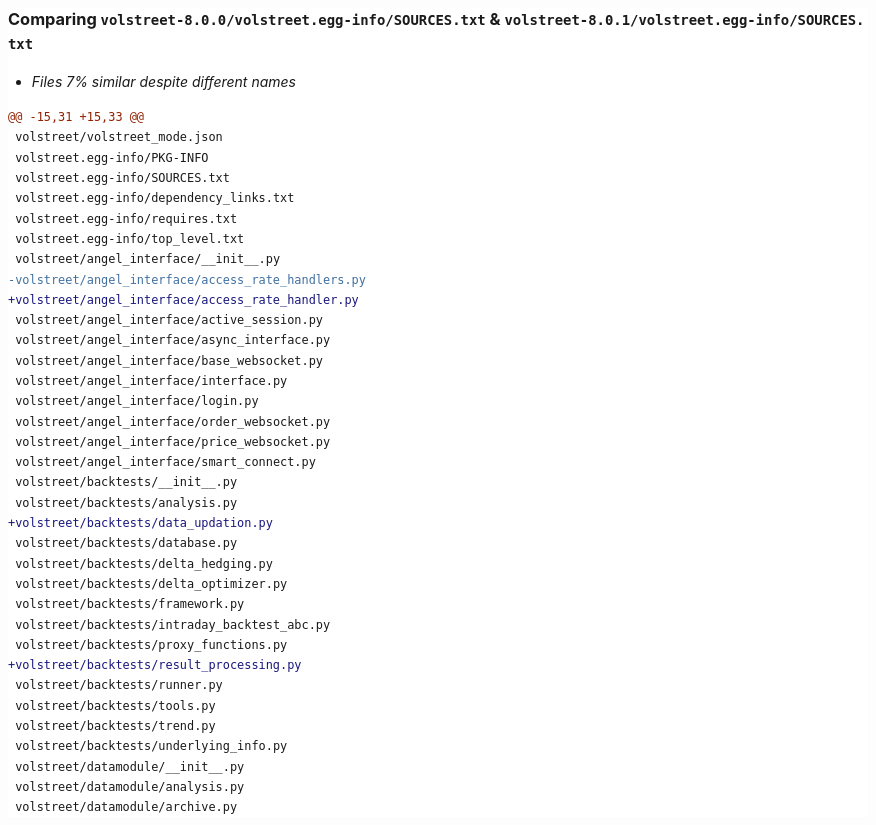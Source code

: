 ### Comparing `volstreet-8.0.0/volstreet.egg-info/SOURCES.txt` & `volstreet-8.0.1/volstreet.egg-info/SOURCES.txt`

 * *Files 7% similar despite different names*

```diff
@@ -15,31 +15,33 @@
 volstreet/volstreet_mode.json
 volstreet.egg-info/PKG-INFO
 volstreet.egg-info/SOURCES.txt
 volstreet.egg-info/dependency_links.txt
 volstreet.egg-info/requires.txt
 volstreet.egg-info/top_level.txt
 volstreet/angel_interface/__init__.py
-volstreet/angel_interface/access_rate_handlers.py
+volstreet/angel_interface/access_rate_handler.py
 volstreet/angel_interface/active_session.py
 volstreet/angel_interface/async_interface.py
 volstreet/angel_interface/base_websocket.py
 volstreet/angel_interface/interface.py
 volstreet/angel_interface/login.py
 volstreet/angel_interface/order_websocket.py
 volstreet/angel_interface/price_websocket.py
 volstreet/angel_interface/smart_connect.py
 volstreet/backtests/__init__.py
 volstreet/backtests/analysis.py
+volstreet/backtests/data_updation.py
 volstreet/backtests/database.py
 volstreet/backtests/delta_hedging.py
 volstreet/backtests/delta_optimizer.py
 volstreet/backtests/framework.py
 volstreet/backtests/intraday_backtest_abc.py
 volstreet/backtests/proxy_functions.py
+volstreet/backtests/result_processing.py
 volstreet/backtests/runner.py
 volstreet/backtests/tools.py
 volstreet/backtests/trend.py
 volstreet/backtests/underlying_info.py
 volstreet/datamodule/__init__.py
 volstreet/datamodule/analysis.py
 volstreet/datamodule/archive.py
```

